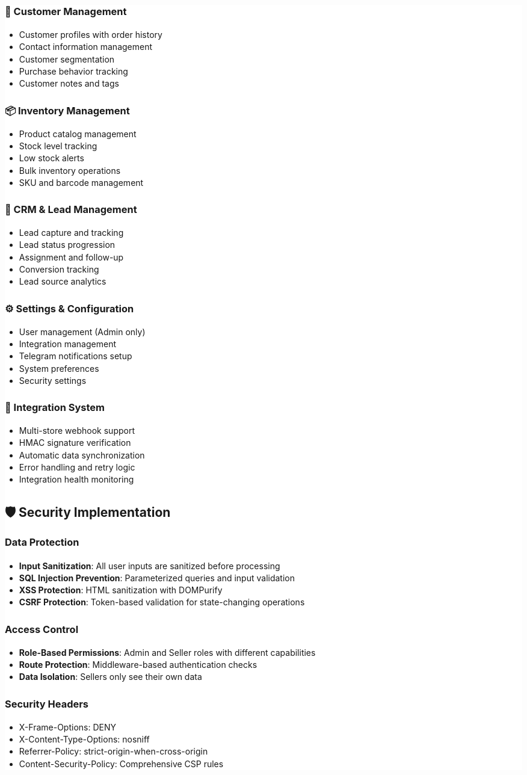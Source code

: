 ### 👥 Customer Management
- Customer profiles with order history
- Contact information management
- Customer segmentation
- Purchase behavior tracking
- Customer notes and tags

### 📦 Inventory Management
- Product catalog management
- Stock level tracking
- Low stock alerts
- Bulk inventory operations
- SKU and barcode management

### 🎯 CRM & Lead Management
- Lead capture and tracking
- Lead status progression
- Assignment and follow-up
- Conversion tracking
- Lead source analytics

### ⚙️ Settings & Configuration
- User management (Admin only)
- Integration management
- Telegram notifications setup
- System preferences
- Security settings

### 🔗 Integration System
- Multi-store webhook support
- HMAC signature verification
- Automatic data synchronization
- Error handling and retry logic
- Integration health monitoring

## 🛡️ Security Implementation

### Data Protection
- **Input Sanitization**: All user inputs are sanitized before processing
- **SQL Injection Prevention**: Parameterized queries and input validation
- **XSS Protection**: HTML sanitization with DOMPurify
- **CSRF Protection**: Token-based validation for state-changing operations

### Access Control
- **Role-Based Permissions**: Admin and Seller roles with different capabilities
- **Route Protection**: Middleware-based authentication checks
- **Data Isolation**: Sellers only see their own data

### Security Headers
- X-Frame-Options: DENY
- X-Content-Type-Options: nosniff
- Referrer-Policy: strict-origin-when-cross-origin
- Content-Security-Policy: Comprehensive CSP rules
